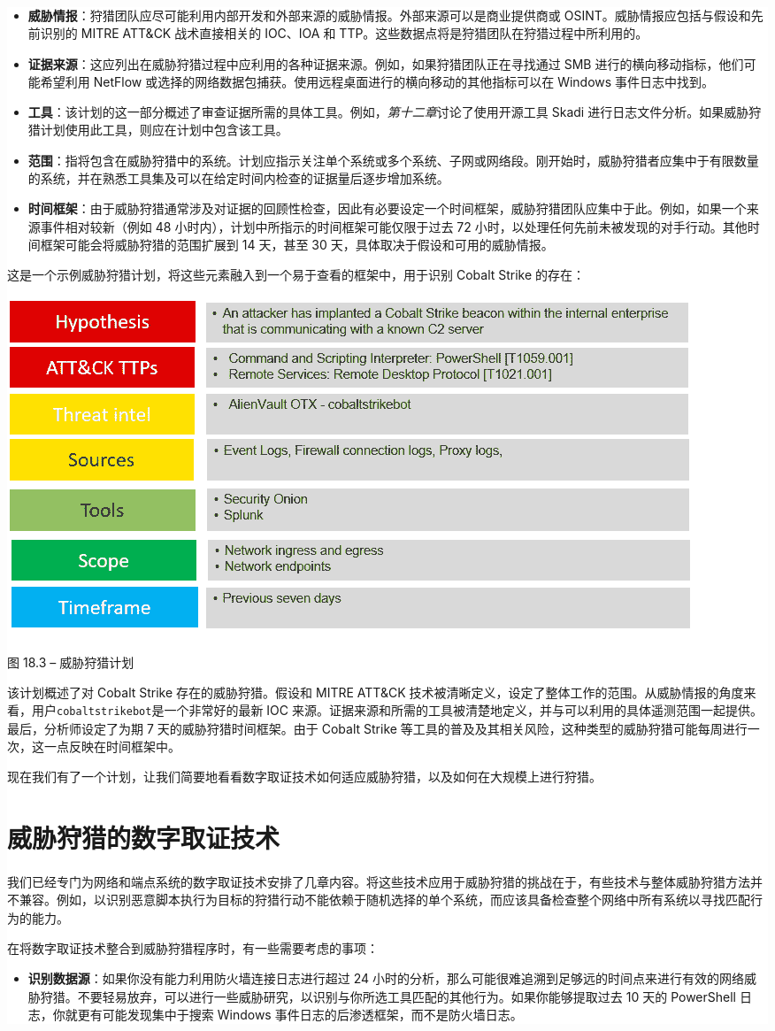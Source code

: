 +   **威胁情报**：狩猎团队应尽可能利用内部开发和外部来源的威胁情报。外部来源可以是商业提供商或 OSINT。威胁情报应包括与假设和先前识别的 MITRE ATT&CK 战术直接相关的 IOC、IOA 和 TTP。这些数据点将是狩猎团队在狩猎过程中所利用的。

+   **证据来源**：这应列出在威胁狩猎过程中应利用的各种证据来源。例如，如果狩猎团队正在寻找通过 SMB 进行的横向移动指标，他们可能希望利用 NetFlow 或选择的网络数据包捕获。使用远程桌面进行的横向移动的其他指标可以在 Windows 事件日志中找到。

+   **工具**：该计划的这一部分概述了审查证据所需的具体工具。例如，*第十二章*讨论了使用开源工具 Skadi 进行日志文件分析。如果威胁狩猎计划使用此工具，则应在计划中包含该工具。

+   **范围**：指将包含在威胁狩猎中的系统。计划应指示关注单个系统或多个系统、子网或网络段。刚开始时，威胁狩猎者应集中于有限数量的系统，并在熟悉工具集及可以在给定时间内检查的证据量后逐步增加系统。

+   **时间框架**：由于威胁狩猎通常涉及对证据的回顾性检查，因此有必要设定一个时间框架，威胁狩猎团队应集中于此。例如，如果一个来源事件相对较新（例如 48 小时内），计划中所指示的时间框架可能仅限于过去 72 小时，以处理任何先前未被发现的对手行动。其他时间框架可能会将威胁狩猎的范围扩展到 14 天，甚至 30 天，具体取决于假设和可用的威胁情报。

这是一个示例威胁狩猎计划，将这些元素融入到一个易于查看的框架中，用于识别 Cobalt Strike 的存在：

![图 18.3 – 威胁狩猎计划](img/B18571_18_003.jpg)

图 18.3 – 威胁狩猎计划

该计划概述了对 Cobalt Strike 存在的威胁狩猎。假设和 MITRE ATT&CK 技术被清晰定义，设定了整体工作的范围。从威胁情报的角度来看，用户`cobaltstrikebot`是一个非常好的最新 IOC 来源。证据来源和所需的工具被清楚地定义，并与可以利用的具体遥测范围一起提供。最后，分析师设定了为期 7 天的威胁狩猎时间框架。由于 Cobalt Strike 等工具的普及及其相关风险，这种类型的威胁狩猎可能每周进行一次，这一点反映在时间框架中。

现在我们有了一个计划，让我们简要地看看数字取证技术如何适应威胁狩猎，以及如何在大规模上进行狩猎。

# 威胁狩猎的数字取证技术

我们已经专门为网络和端点系统的数字取证技术安排了几章内容。将这些技术应用于威胁狩猎的挑战在于，有些技术与整体威胁狩猎方法并不兼容。例如，以识别恶意脚本执行为目标的狩猎行动不能依赖于随机选择的单个系统，而应该具备检查整个网络中所有系统以寻找匹配行为的能力。

在将数字取证技术整合到威胁狩猎程序时，有一些需要考虑的事项：

+   **识别数据源**：如果你没有能力利用防火墙连接日志进行超过 24 小时的分析，那么可能很难追溯到足够远的时间点来进行有效的网络威胁狩猎。不要轻易放弃，可以进行一些威胁研究，以识别与你所选工具匹配的其他行为。如果你能够提取过去 10 天的 PowerShell 日志，你就更有可能发现集中于搜索 Windows 事件日志的后渗透框架，而不是防火墙日志。
